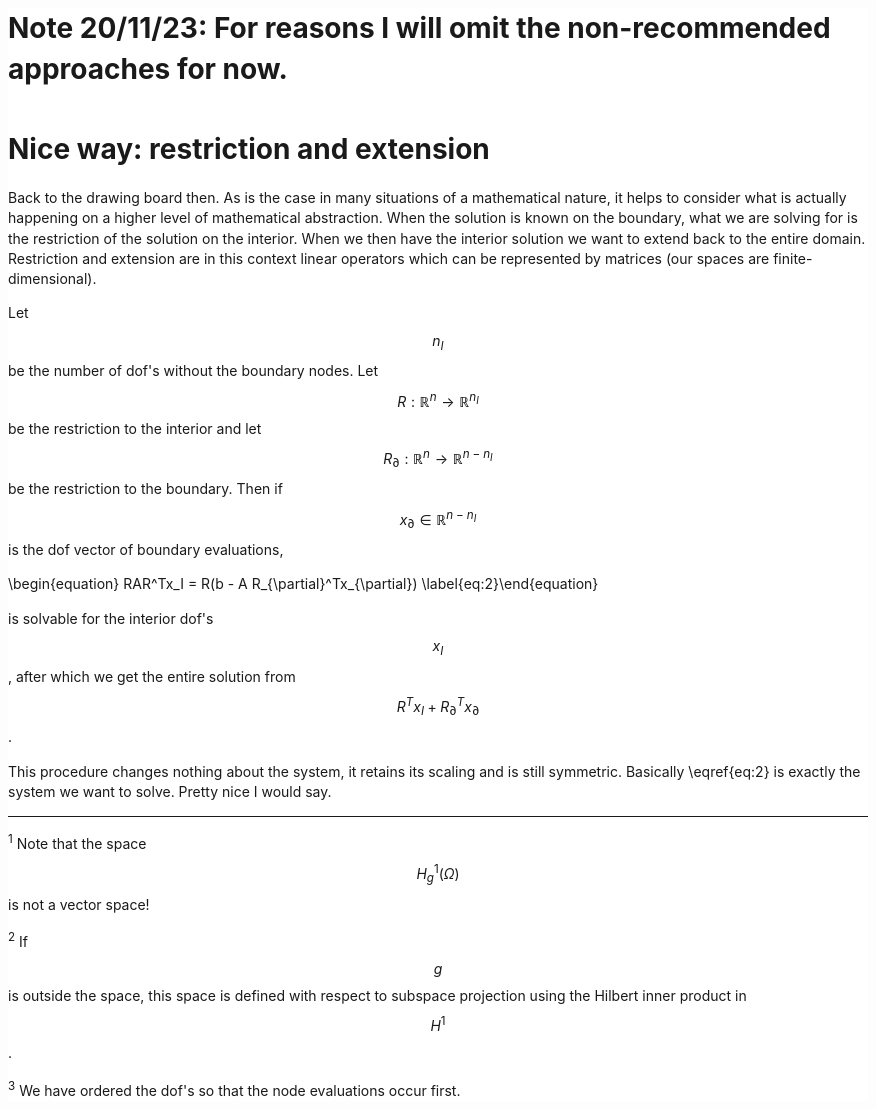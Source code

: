 # Note 20/11/23: For reasons I will omit the non-recommended approaches for now.


# Nice way: restriction and extension
Back to the drawing board then. As is the case in many situations of a mathematical nature, it helps to consider what is actually happening on a higher level of mathematical abstraction. When the solution is known on the boundary, what we are solving for is the restriction of the solution on the interior. When we then have the interior solution we want to extend back to the entire domain. Restriction and extension are in this context linear operators which can be represented by matrices (our spaces are finite-dimensional). 

Let $$n_I$$ be the number of dof's without the boundary nodes. Let $$R:\mathbb{R}^{n}\to \mathbb{R}^{n_I}$$ be the restriction to the interior and let $$R_{\partial}:\mathbb{R}^{n}\to \mathbb{R}^{n-n_I}$$ be the restriction to the boundary. Then if $$x_{\partial}\in\mathbb{R}^{n-n_I}$$ is the dof vector of boundary evaluations,

\begin{equation} RAR^Tx_I = R(b - A R_{\partial}^Tx_{\partial}) \label{eq:2}\end{equation}

is solvable for the interior dof's $$x_I$$, after which we get the entire solution from $$ R^T x_I + R_{\partial}^T x_{\partial} $$. 

This procedure changes nothing about the system, it retains its scaling and is still symmetric. Basically \eqref{eq:2} is exactly the system we want to solve. Pretty nice I would say.

---

<sup>1</sup> Note that the space $$H^1_g(\Omega)$$ is not a vector space!

<sup>2</sup> If $$g$$ is outside the space, this space is defined with respect to subspace projection using the Hilbert inner product in $$H^1$$.

<sup>3</sup> We have ordered the dof's so that the node evaluations occur first.
